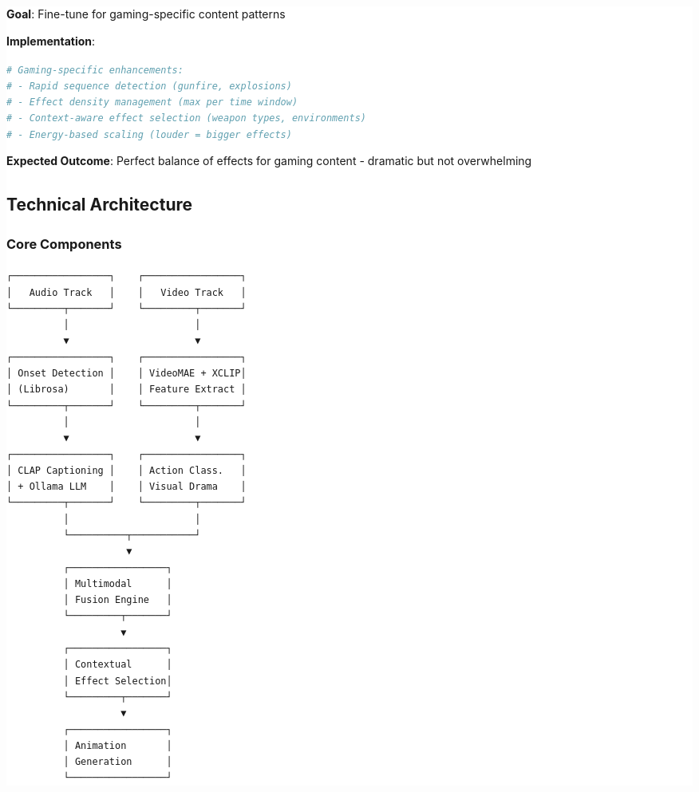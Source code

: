 **Goal**: Fine-tune for gaming-specific content patterns

**Implementation**:

```python
# Gaming-specific enhancements:
# - Rapid sequence detection (gunfire, explosions)
# - Effect density management (max per time window)
# - Context-aware effect selection (weapon types, environments)
# - Energy-based scaling (louder = bigger effects)
```

**Expected Outcome**: Perfect balance of effects for gaming content - dramatic but not overwhelming

## Technical Architecture

### Core Components

```
┌─────────────────┐    ┌─────────────────┐
│   Audio Track   │    │   Video Track   │
└─────────┬───────┘    └─────────┬───────┘
          │                      │
          ▼                      ▼
┌─────────────────┐    ┌─────────────────┐
│ Onset Detection │    │ VideoMAE + XCLIP│
│ (Librosa)       │    │ Feature Extract │
└─────────┬───────┘    └─────────┬───────┘
          │                      │
          ▼                      ▼
┌─────────────────┐    ┌─────────────────┐
│ CLAP Captioning │    │ Action Class.   │
│ + Ollama LLM    │    │ Visual Drama    │
└─────────┬───────┘    └─────────┬───────┘
          │                      │
          └──────────┬───────────┘
                     ▼
          ┌─────────────────┐
          │ Multimodal      │
          │ Fusion Engine   │
          └─────────┬───────┘
                    ▼
          ┌─────────────────┐
          │ Contextual      │
          │ Effect Selection│
          └─────────┬───────┘
                    ▼
          ┌─────────────────┐
          │ Animation       │
          │ Generation      │
          └─────────────────┘
```
